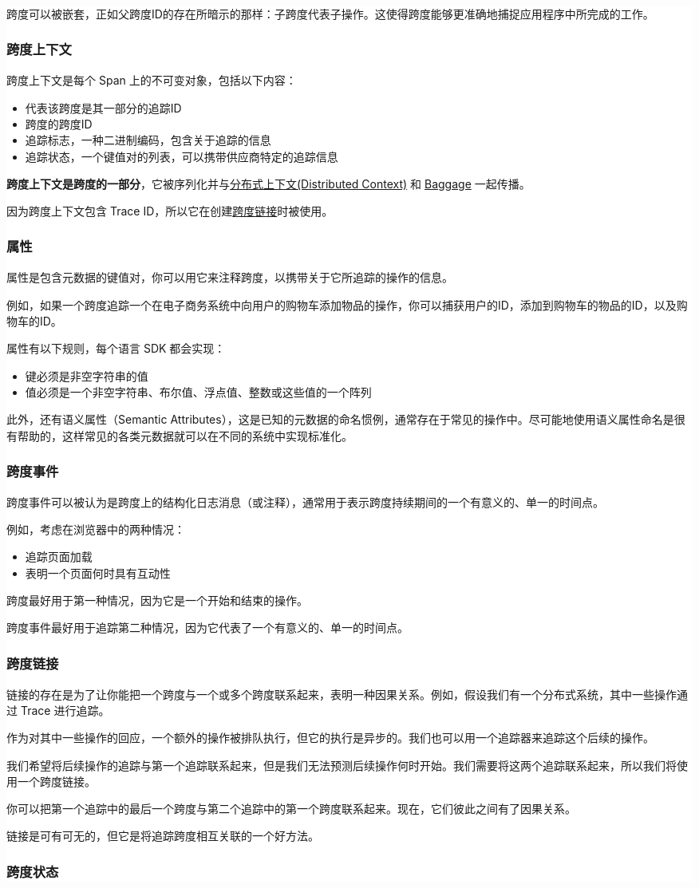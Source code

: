 跨度可以被嵌套，正如父跨度ID的存在所暗示的那样：子跨度代表子操作。这使得跨度能够更准确地捕捉应用程序中所完成的工作。

### 跨度上下文

跨度上下文是每个 Span 上的不可变对象，包括以下内容：

- 代表该跨度是其一部分的追踪ID
- 跨度的跨度ID
- 追踪标志，一种二进制编码，包含关于追踪的信息
- 追踪状态，一个键值对的列表，可以携带供应商特定的追踪信息

**跨度上下文是跨度的一部分**，它被序列化并与[分布式上下文(Distributed Context)](https://opentelemetry.io/docs/concepts/signals/traces/#context-propagation) 和 [Baggage](https://opentelemetry.io/docs/concepts/signals/baggage) 一起传播。

因为跨度上下文包含 Trace ID，所以它在创建[跨度链接](https://opentelemetry.io/docs/concepts/signals/traces/#span-links)时被使用。

### 属性

属性是包含元数据的键值对，你可以用它来注释跨度，以携带关于它所追踪的操作的信息。

例如，如果一个跨度追踪一个在电子商务系统中向用户的购物车添加物品的操作，你可以捕获用户的ID，添加到购物车的物品的ID，以及购物车的ID。

属性有以下规则，每个语言 SDK 都会实现：

- 键必须是非空字符串的值
- 值必须是一个非空字符串、布尔值、浮点值、整数或这些值的一个阵列

此外，还有语义属性（Semantic Attributes），这是已知的元数据的命名惯例，通常存在于常见的操作中。尽可能地使用语义属性命名是很有帮助的，这样常见的各类元数据就可以在不同的系统中实现标准化。

### 跨度事件

跨度事件可以被认为是跨度上的结构化日志消息（或注释），通常用于表示跨度持续期间的一个有意义的、单一的时间点。

例如，考虑在浏览器中的两种情况：

- 追踪页面加载
- 表明一个页面何时具有互动性

跨度最好用于第一种情况，因为它是一个开始和结束的操作。

跨度事件最好用于追踪第二种情况，因为它代表了一个有意义的、单一的时间点。

### 跨度链接

链接的存在是为了让你能把一个跨度与一个或多个跨度联系起来，表明一种因果关系。例如，假设我们有一个分布式系统，其中一些操作通过 Trace 进行追踪。

作为对其中一些操作的回应，一个额外的操作被排队执行，但它的执行是异步的。我们也可以用一个追踪器来追踪这个后续的操作。

我们希望将后续操作的追踪与第一个追踪联系起来，但是我们无法预测后续操作何时开始。我们需要将这两个追踪联系起来，所以我们将使用一个跨度链接。

你可以把第一个追踪中的最后一个跨度与第二个追踪中的第一个跨度联系起来。现在，它们彼此之间有了因果关系。

链接是可有可无的，但它是将追踪跨度相互关联的一个好方法。

### 跨度状态
